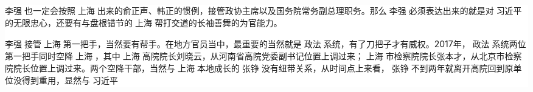    李强
  </ok>
  也一定会按照
  <ok href="/term/2303">
   上海
  </ok>
  出来的俞正声、韩正的惯例，接管政协主席以及国务院常务副总理职务。那么
  <ok href="/term/14244">
   李强
  </ok>
  必须表达出来的就是对
  <ok href="/term/1063">
   习近平
  </ok>
  的无限忠心，还要有与盘根错节的
  <ok href="/term/2303">
   上海
  </ok>
  帮打交道的长袖善舞的为官能力。
 </p>
 <p>
  <ok href="/term/14244">
   李强
  </ok>
  接管
  <ok href="/term/2303">
   上海
  </ok>
  第一把手，当然要有帮手。在地方官员当中，最重要的当然就是
  <ok href="/term/74583">
   政法
  </ok>
  系统，有了刀把子才有威权。2017年，
  <ok href="/term/74583">
   政法
  </ok>
  系统两位第一把手同时空降
  <ok href="/term/2303">
   上海
  </ok>
  ，其中
  <ok href="/term/2303">
   上海
  </ok>
  高院院长刘晓云，从河南省高院党委副书记位置上调过来；
  <ok href="/term/2303">
   上海
  </ok>
  市检察院院长张本才，从北京市检察院院长位置上调过来。两个空降干部，当然与
  <ok href="/term/2303">
   上海
  </ok>
  本地成长的
  <ok href="/term/639927">
   张铮
  </ok>
  没有纽带关系，从时间点上来看，
  <ok href="/term/639927">
   张铮
  </ok>
  不到两年就离开高院回到原单位没得到重用，显然与
  <ok href="/term/1063">
   习近平
  </ok>